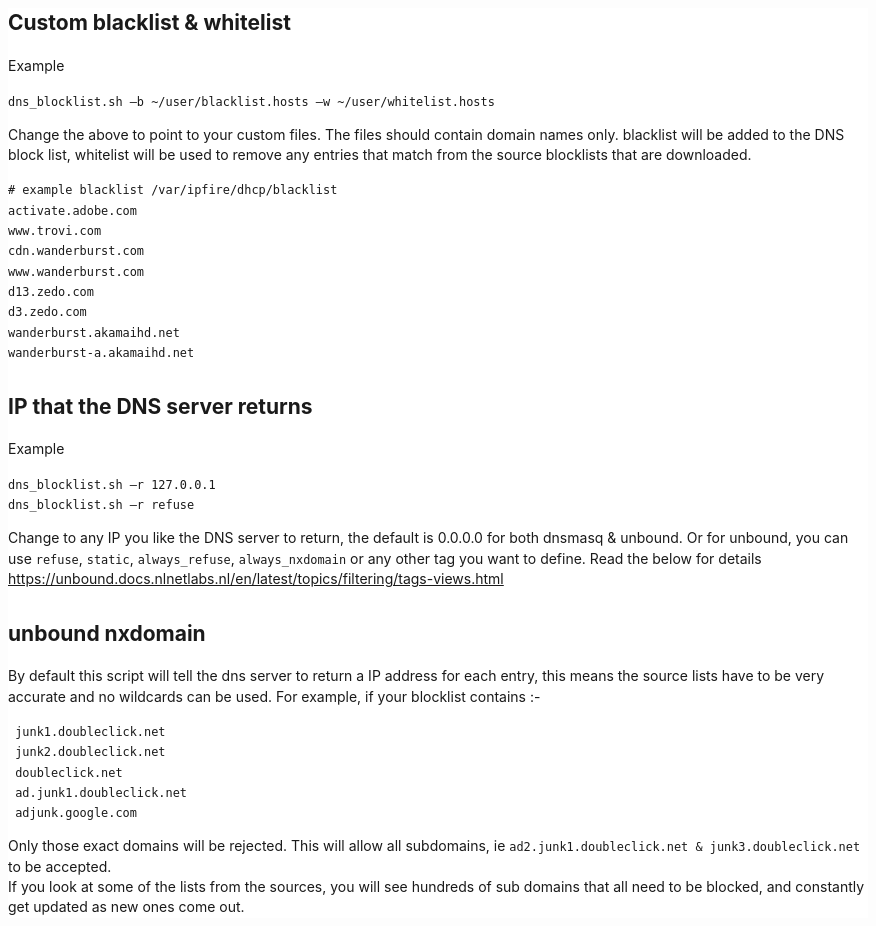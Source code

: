 
## Custom blacklist & whitelist  ##
Example
```
dns_blocklist.sh –b ~/user/blacklist.hosts –w ~/user/whitelist.hosts
```

Change the above to point to your custom files. The files should contain domain names only. blacklist will be added to the DNS block list, whitelist will be used to remove any entries that match from the source blocklists that are downloaded.
```
# example blacklist /var/ipfire/dhcp/blacklist
activate.adobe.com
www.trovi.com
cdn.wanderburst.com
www.wanderburst.com
d13.zedo.com
d3.zedo.com
wanderburst.akamaihd.net
wanderburst-a.akamaihd.net
```

## IP that the DNS server returns  ##
Example
```
dns_blocklist.sh –r 127.0.0.1
dns_blocklist.sh –r refuse
```

Change to any IP you like the DNS server to return, the default is 0.0.0.0 for both dnsmasq & unbound.
Or for unbound, you can use `refuse`, `static`, `always_refuse`, `always_nxdomain` or any other tag you want to define. Read the below for details
https://unbound.docs.nlnetlabs.nl/en/latest/topics/filtering/tags-views.html

## unbound nxdomain  ##

By default this script will tell the dns server to return a IP address for each entry, this means the source lists have to be very accurate and no wildcards can be used. For example, if your blocklist contains :-
```
 junk1.doubleclick.net
 junk2.doubleclick.net
 doubleclick.net
 ad.junk1.doubleclick.net
 adjunk.google.com
```

Only those exact domains will be rejected. This will allow all subdomains, ie `ad2.junk1.doubleclick.net & junk3.doubleclick.net` to be accepted.  
If you look at some of the lists from the sources, you will see hundreds of sub domains that all need to be blocked, and constantly get updated as new ones come out.
